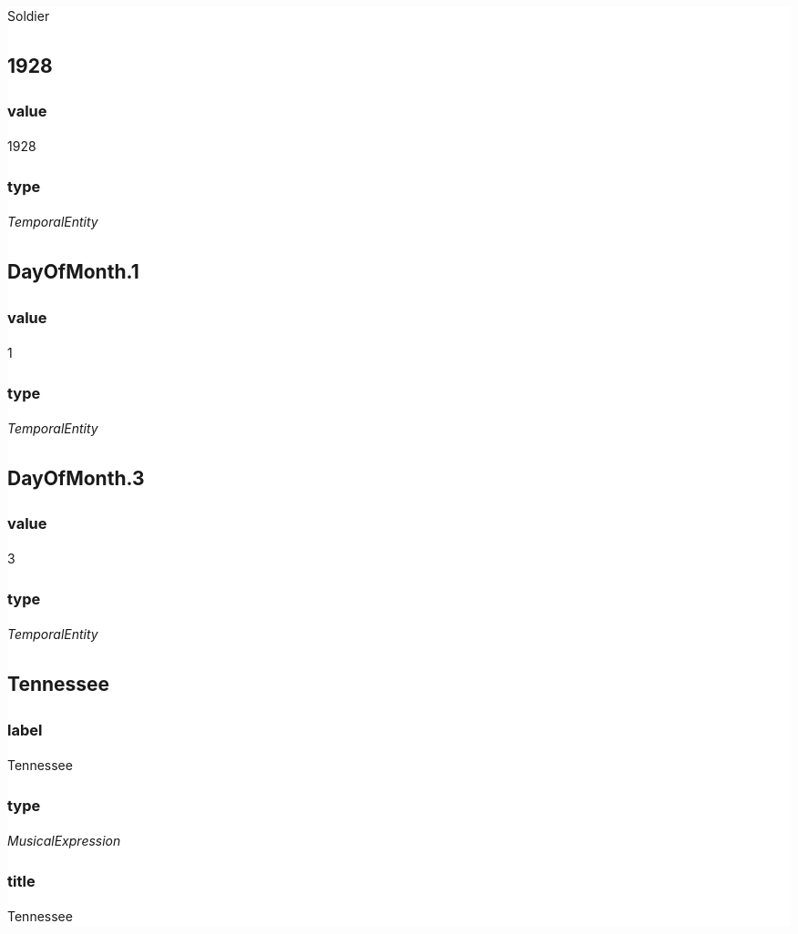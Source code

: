 
Soldier

## 1928

### value


1928

### type


*TemporalEntity*

## DayOfMonth.1

### value


1

### type


*TemporalEntity*

## DayOfMonth.3

### value


3

### type


*TemporalEntity*

## Tennessee

### label


Tennessee

### type


*MusicalExpression*

### title


Tennessee

